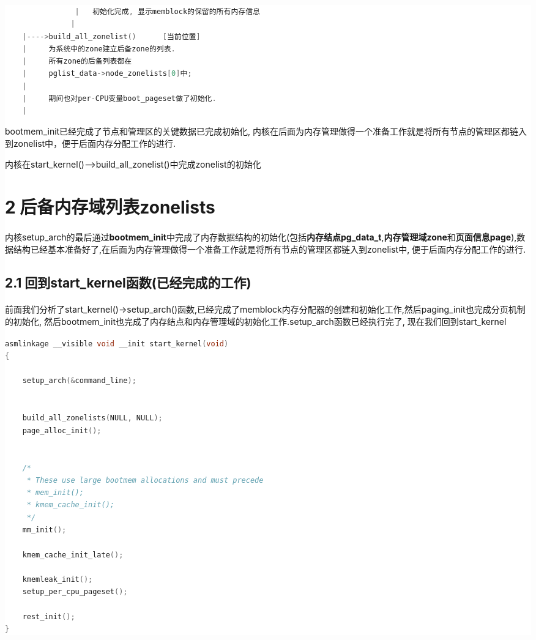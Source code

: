 ```cpp
                |   初始化完成, 显示memblock的保留的所有内存信息
         	   |
    |---->build_all_zonelist()      [当前位置]
    |     为系统中的zone建立后备zone的列表.
    |     所有zone的后备列表都在
    |     pglist_data->node_zonelists[0]中;
    |
    |     期间也对per-CPU变量boot_pageset做了初始化. 
    |
```

bootmem_init已经完成了节点和管理区的关键数据已完成初始化, 内核在后面为内存管理做得一个准备工作就是将所有节点的管理区都链入到zonelist中，便于后面内存分配工作的进行.

内核在start\_kernel()-->build\_all\_zonelist()中完成zonelist的初始化

# 2 后备内存域列表zonelists

内核setup\_arch的最后通过**bootmem\_init**中完成了内存数据结构的初始化(包括**内存结点pg\_data\_t**,**内存管理域zone**和**页面信息page**),数据结构已经基本准备好了,在后面为内存管理做得一个准备工作就是将所有节点的管理区都链入到zonelist中, 便于后面内存分配工作的进行.

## 2.1 回到start\_kernel函数(已经完成的工作)

前面我们分析了start\_kernel()->setup\_arch()函数,已经完成了memblock内存分配器的创建和初始化工作,然后paging\_init也完成分页机制的初始化, 然后bootmem\_init也完成了内存结点和内存管理域的初始化工作.setup\_arch函数已经执行完了, 现在我们回到start\_kernel

```cpp
asmlinkage __visible void __init start_kernel(void)
{

    setup_arch(&command_line);


    build_all_zonelists(NULL, NULL);
    page_alloc_init();


    /*
     * These use large bootmem allocations and must precede
     * mem_init();
     * kmem_cache_init();
     */
    mm_init();

    kmem_cache_init_late();

	kmemleak_init();
    setup_per_cpu_pageset();

    rest_init();
}
```
